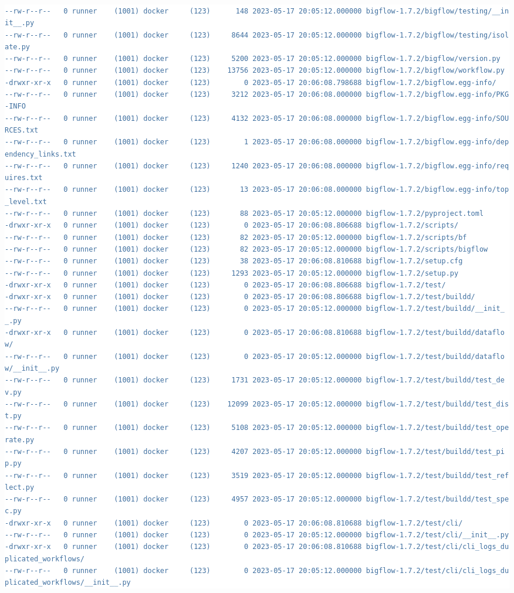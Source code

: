 ```diff
--rw-r--r--   0 runner    (1001) docker     (123)      148 2023-05-17 20:05:12.000000 bigflow-1.7.2/bigflow/testing/__init__.py
--rw-r--r--   0 runner    (1001) docker     (123)     8644 2023-05-17 20:05:12.000000 bigflow-1.7.2/bigflow/testing/isolate.py
--rw-r--r--   0 runner    (1001) docker     (123)     5200 2023-05-17 20:05:12.000000 bigflow-1.7.2/bigflow/version.py
--rw-r--r--   0 runner    (1001) docker     (123)    13756 2023-05-17 20:05:12.000000 bigflow-1.7.2/bigflow/workflow.py
-drwxr-xr-x   0 runner    (1001) docker     (123)        0 2023-05-17 20:06:08.798688 bigflow-1.7.2/bigflow.egg-info/
--rw-r--r--   0 runner    (1001) docker     (123)     3212 2023-05-17 20:06:08.000000 bigflow-1.7.2/bigflow.egg-info/PKG-INFO
--rw-r--r--   0 runner    (1001) docker     (123)     4132 2023-05-17 20:06:08.000000 bigflow-1.7.2/bigflow.egg-info/SOURCES.txt
--rw-r--r--   0 runner    (1001) docker     (123)        1 2023-05-17 20:06:08.000000 bigflow-1.7.2/bigflow.egg-info/dependency_links.txt
--rw-r--r--   0 runner    (1001) docker     (123)     1240 2023-05-17 20:06:08.000000 bigflow-1.7.2/bigflow.egg-info/requires.txt
--rw-r--r--   0 runner    (1001) docker     (123)       13 2023-05-17 20:06:08.000000 bigflow-1.7.2/bigflow.egg-info/top_level.txt
--rw-r--r--   0 runner    (1001) docker     (123)       88 2023-05-17 20:05:12.000000 bigflow-1.7.2/pyproject.toml
-drwxr-xr-x   0 runner    (1001) docker     (123)        0 2023-05-17 20:06:08.806688 bigflow-1.7.2/scripts/
--rw-r--r--   0 runner    (1001) docker     (123)       82 2023-05-17 20:05:12.000000 bigflow-1.7.2/scripts/bf
--rw-r--r--   0 runner    (1001) docker     (123)       82 2023-05-17 20:05:12.000000 bigflow-1.7.2/scripts/bigflow
--rw-r--r--   0 runner    (1001) docker     (123)       38 2023-05-17 20:06:08.810688 bigflow-1.7.2/setup.cfg
--rw-r--r--   0 runner    (1001) docker     (123)     1293 2023-05-17 20:05:12.000000 bigflow-1.7.2/setup.py
-drwxr-xr-x   0 runner    (1001) docker     (123)        0 2023-05-17 20:06:08.806688 bigflow-1.7.2/test/
-drwxr-xr-x   0 runner    (1001) docker     (123)        0 2023-05-17 20:06:08.806688 bigflow-1.7.2/test/buildd/
--rw-r--r--   0 runner    (1001) docker     (123)        0 2023-05-17 20:05:12.000000 bigflow-1.7.2/test/buildd/__init__.py
-drwxr-xr-x   0 runner    (1001) docker     (123)        0 2023-05-17 20:06:08.810688 bigflow-1.7.2/test/buildd/dataflow/
--rw-r--r--   0 runner    (1001) docker     (123)        0 2023-05-17 20:05:12.000000 bigflow-1.7.2/test/buildd/dataflow/__init__.py
--rw-r--r--   0 runner    (1001) docker     (123)     1731 2023-05-17 20:05:12.000000 bigflow-1.7.2/test/buildd/test_dev.py
--rw-r--r--   0 runner    (1001) docker     (123)    12099 2023-05-17 20:05:12.000000 bigflow-1.7.2/test/buildd/test_dist.py
--rw-r--r--   0 runner    (1001) docker     (123)     5108 2023-05-17 20:05:12.000000 bigflow-1.7.2/test/buildd/test_operate.py
--rw-r--r--   0 runner    (1001) docker     (123)     4207 2023-05-17 20:05:12.000000 bigflow-1.7.2/test/buildd/test_pip.py
--rw-r--r--   0 runner    (1001) docker     (123)     3519 2023-05-17 20:05:12.000000 bigflow-1.7.2/test/buildd/test_reflect.py
--rw-r--r--   0 runner    (1001) docker     (123)     4957 2023-05-17 20:05:12.000000 bigflow-1.7.2/test/buildd/test_spec.py
-drwxr-xr-x   0 runner    (1001) docker     (123)        0 2023-05-17 20:06:08.810688 bigflow-1.7.2/test/cli/
--rw-r--r--   0 runner    (1001) docker     (123)        0 2023-05-17 20:05:12.000000 bigflow-1.7.2/test/cli/__init__.py
-drwxr-xr-x   0 runner    (1001) docker     (123)        0 2023-05-17 20:06:08.810688 bigflow-1.7.2/test/cli/cli_logs_duplicated_workflows/
--rw-r--r--   0 runner    (1001) docker     (123)        0 2023-05-17 20:05:12.000000 bigflow-1.7.2/test/cli/cli_logs_duplicated_workflows/__init__.py
```